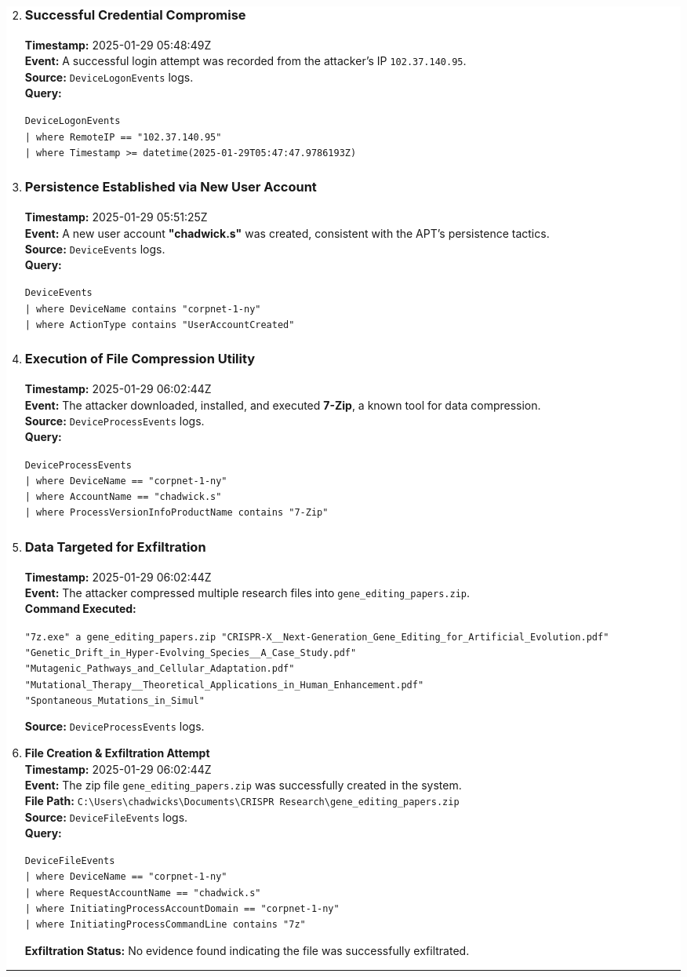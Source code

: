 2. ### **Successful Credential Compromise**  
   **Timestamp:** 2025-01-29 05:48:49Z  
   **Event:** A successful login attempt was recorded from the attacker’s IP `102.37.140.95`.  
   **Source:** `DeviceLogonEvents` logs.  
   **Query:**  
   ```kql
   DeviceLogonEvents
   | where RemoteIP == "102.37.140.95"
   | where Timestamp >= datetime(2025-01-29T05:47:47.9786193Z)
   ```

3. ### **Persistence Established via New User Account**  
   **Timestamp:** 2025-01-29 05:51:25Z  
   **Event:** A new user account **"chadwick.s"** was created, consistent with the APT’s persistence tactics.  
   **Source:** `DeviceEvents` logs.  
   **Query:**  
   ```kql
   DeviceEvents
   | where DeviceName contains "corpnet-1-ny"
   | where ActionType contains "UserAccountCreated"
   ```

4. ### **Execution of File Compression Utility**  
   **Timestamp:** 2025-01-29 06:02:44Z  
   **Event:** The attacker downloaded, installed, and executed **7-Zip**, a known tool for data compression.  
   **Source:** `DeviceProcessEvents` logs.  
   **Query:**  
   ```kql
   DeviceProcessEvents
   | where DeviceName == "corpnet-1-ny" 
   | where AccountName == "chadwick.s"
   | where ProcessVersionInfoProductName contains "7-Zip"
   ```

5. ### **Data Targeted for Exfiltration**  
   **Timestamp:** 2025-01-29 06:02:44Z  
   **Event:** The attacker compressed multiple research files into `gene_editing_papers.zip`.  
   **Command Executed:**  
   ```plaintext
   "7z.exe" a gene_editing_papers.zip "CRISPR-X__Next-Generation_Gene_Editing_for_Artificial_Evolution.pdf" 
   "Genetic_Drift_in_Hyper-Evolving_Species__A_Case_Study.pdf" 
   "Mutagenic_Pathways_and_Cellular_Adaptation.pdf" 
   "Mutational_Therapy__Theoretical_Applications_in_Human_Enhancement.pdf" 
   "Spontaneous_Mutations_in_Simul"
   ```
   **Source:** `DeviceProcessEvents` logs.  

6. **File Creation & Exfiltration Attempt**  
   **Timestamp:** 2025-01-29 06:02:44Z  
   **Event:** The zip file `gene_editing_papers.zip` was successfully created in the system.  
   **File Path:** `C:\Users\chadwicks\Documents\CRISPR Research\gene_editing_papers.zip`  
   **Source:** `DeviceFileEvents` logs.  
   **Query:**  
   ```kql
   DeviceFileEvents 
   | where DeviceName == "corpnet-1-ny"
   | where RequestAccountName == "chadwick.s"
   | where InitiatingProcessAccountDomain == "corpnet-1-ny"
   | where InitiatingProcessCommandLine contains "7z"
   ```
   **Exfiltration Status:** No evidence found indicating the file was successfully exfiltrated.  

---